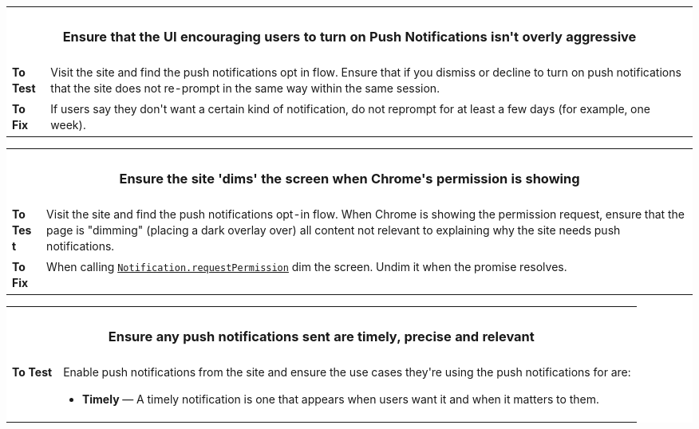 <table class="responsive">
  <tbody>
    <tr>
      <th colspan=2><h3>Ensure that the UI encouraging users to turn on Push Notifications isn't overly aggressive</h3></th>
    </tr>
    <tr>
      <td><b>To Test</b></td>
      <td>
        Visit the site and find the push notifications opt in flow. Ensure 
        that if you dismiss or decline to turn on push notifications that the 
        site does not re-prompt in the same way within the same session.
      </td>
    </tr>
    <tr>
      <td><b>To Fix</b></td>
      <td>
        If users say they don't want a certain kind of notification, do not 
        reprompt for at least a few days (for example, one week).
      </td>
    </tr>
  </tbody>
</table>

<table class="responsive">
  <tbody>
    <tr>
      <th colspan=2><h3>Ensure the site 'dims' the screen when Chrome's permission is showing</h3></th>
    </tr>
    <tr>
      <td><b>To Test</b></td>
      <td>
        Visit the site and find the push notifications opt-in flow. When
        Chrome is showing the permission request, ensure that the page is
        "dimming" (placing a dark overlay over) all content not relevant to 
        explaining why the site needs push notifications.
      </td>
    </tr>
    <tr>
      <td><b>To Fix</b></td>
      <td>
        When calling <a href="https://developer.mozilla.org/en-US/docs/Web/API/Notification/requestPermission">
        <code>Notification.requestPermission</code></a> dim the screen.
        Undim it when the promise resolves.
      </td>
    </tr>
  </tbody>
</table>

<table class="responsive">
  <tbody>
    <tr>
      <th colspan=2><h3>Ensure any push notifications sent are timely, precise and relevant</h3></th>
    </tr>
    <tr>
      <td><b>To Test</b></td>
      <td>
        Enable push notifications from the site and ensure the use cases 
        they're using the push notifications for are:
        <ul>
          <li>
            <b>Timely</b> — A timely notification is one that appears 
            when users want it and when it matters to them.